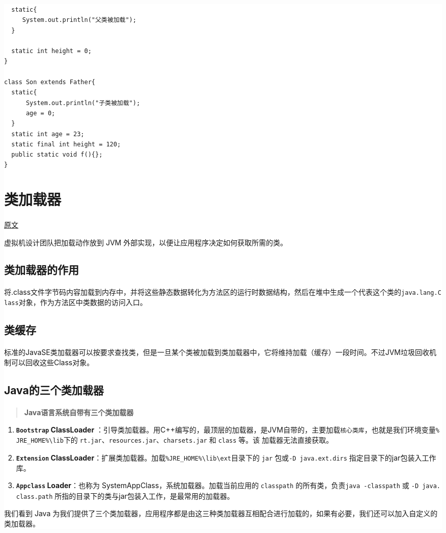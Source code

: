   ```
    static{
       System.out.println("父类被加载");
    }

    static int height = 0;
}

class Son extends Father{
    static{
        System.out.println("子类被加载");
        age = 0;
    }
    static int age = 23;
    static final int height = 120;
    public static void f(){};
}
```





# 类加载器

[原文](https://www.jianshu.com/p/1e4011617650)

虚拟机设计团队把加载动作放到 JVM 外部实现，以便让应用程序决定如何获取所需的类。

## **类加载器的作用**

将.class文件字节码内容加载到内存中，并将这些静态数据转化为方法区的运行时数据结构，然后在堆中生成一个代表这个类的`java.lang.Class`对象，作为方法区中类数据的访问入口。



## **类缓存**

标准的JavaSE类加载器可以按要求查找类，但是一旦某个类被加载到类加载器中，它将维持加载（缓存）一段时间。不过JVM垃圾回收机制可以回收这些Class对象。



## Java的三个类加载器

> **Java语言系统自带有三个类加载器**

1. **`Bootstrap` ClassLoader** ：引导类加载器。用C++编写的，最顶层的加载器，是JVM自带的，主要加载`核心类库`，也就是我们环境变量`%JRE_HOME%\lib`下的 `rt.jar`、`resources.jar`、`charsets.jar` 和 `class` 等。该 加载器无法直接获取。

2. **`Extension` ClassLoader**：扩展类加载器。加载`%JRE_HOME%\lib\ext`目录下的 `jar` 包或`-D java.ext.dirs` 指定目录下的jar包装入工作库。

3. **`Appclass` Loader**：也称为 SystemAppClass，系统加载器。加载当前应用的 `classpath` 的所有类，负责`java -classpath` 或 `-D java.class.path` 所指的目录下的类与jar包装入工作，是最常用的加载器。

我们看到 Java 为我们提供了三个类加载器，应用程序都是由这三种类加载器互相配合进行加载的，如果有必要，我们还可以加入自定义的类加载器。
